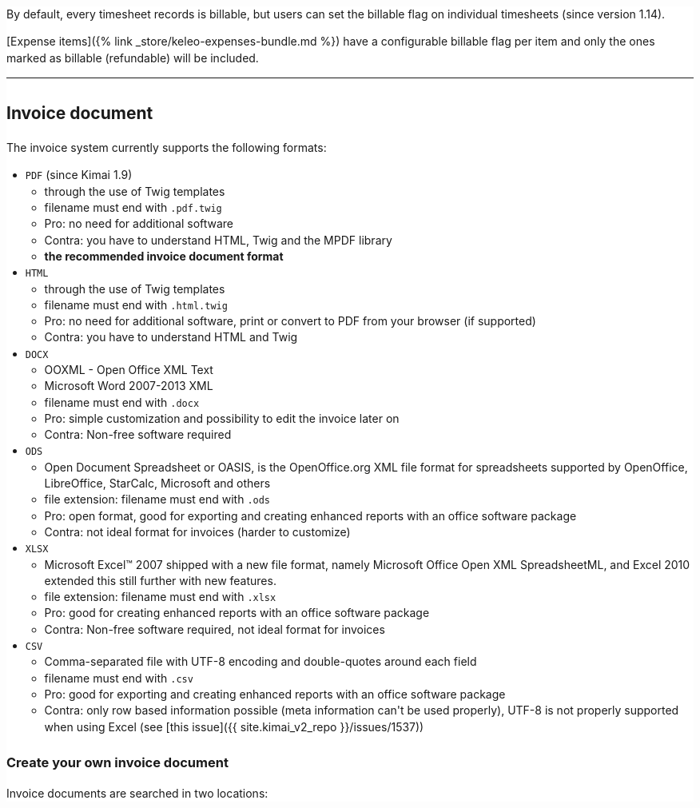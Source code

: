 By default, every timesheet records is billable, but users can set the billable flag on individual timesheets (since version 1.14).

[Expense items]({% link _store/keleo-expenses-bundle.md %}) have a configurable billable flag per item and only the ones marked as billable (refundable) will be included.

***

## Invoice document

The invoice system currently supports the following formats:

- `PDF` (since Kimai 1.9)
    - through the use of Twig templates
    - filename must end with `.pdf.twig`
    - Pro: no need for additional software
    - Contra: you have to understand HTML, Twig and the MPDF library
    - **the recommended invoice document format**
- `HTML`
    - through the use of Twig templates
    - filename must end with `.html.twig`
    - Pro: no need for additional software, print or convert to PDF from your browser (if supported)
    - Contra: you have to understand HTML and Twig
- `DOCX`
    - OOXML - Open Office XML Text
    - Microsoft Word 2007-2013 XML
    - filename must end with `.docx`
    - Pro: simple customization and possibility to edit the invoice later on
    - Contra: Non-free software required
- `ODS`
    - Open Document Spreadsheet or OASIS, is the OpenOffice.org XML file format for spreadsheets supported by OpenOffice, LibreOffice, StarCalc, Microsoft and others
    - file extension: filename must end with `.ods`
    - Pro: open format, good for exporting and creating enhanced reports with an office software package
    - Contra: not ideal format for invoices (harder to customize)
- `XLSX`
    - Microsoft Excel™ 2007 shipped with a new file format, namely Microsoft Office Open XML SpreadsheetML, and Excel 2010 extended this still further with new features.
    - file extension: filename must end with `.xlsx`
    - Pro: good for creating enhanced reports with an office software package
    - Contra: Non-free software required, not ideal format for invoices
- `CSV`
    - Comma-separated file with UTF-8 encoding and double-quotes around each field
    - filename must end with `.csv`
    - Pro: good for exporting and creating enhanced reports with an office software package
    - Contra: only row based information possible (meta information can't be used properly), UTF-8 is not properly supported when using Excel (see [this issue]({{ site.kimai_v2_repo }}/issues/1537))

### Create your own invoice document

Invoice documents are searched in two locations:
